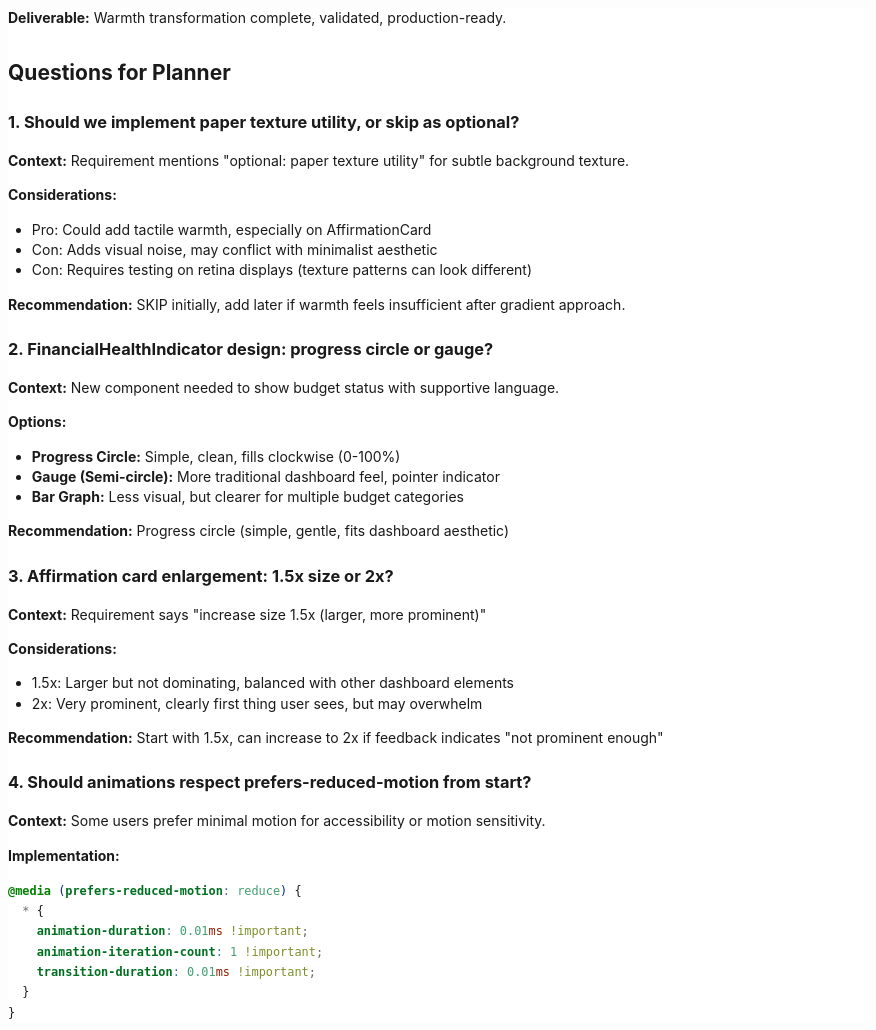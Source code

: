 **Deliverable:** Warmth transformation complete, validated, production-ready.

## Questions for Planner

### 1. Should we implement paper texture utility, or skip as optional?

**Context:** Requirement mentions "optional: paper texture utility" for subtle background texture.

**Considerations:**
- Pro: Could add tactile warmth, especially on AffirmationCard
- Con: Adds visual noise, may conflict with minimalist aesthetic
- Con: Requires testing on retina displays (texture patterns can look different)

**Recommendation:** SKIP initially, add later if warmth feels insufficient after gradient approach.

### 2. FinancialHealthIndicator design: progress circle or gauge?

**Context:** New component needed to show budget status with supportive language.

**Options:**
- **Progress Circle:** Simple, clean, fills clockwise (0-100%)
- **Gauge (Semi-circle):** More traditional dashboard feel, pointer indicator
- **Bar Graph:** Less visual, but clearer for multiple budget categories

**Recommendation:** Progress circle (simple, gentle, fits dashboard aesthetic)

### 3. Affirmation card enlargement: 1.5x size or 2x?

**Context:** Requirement says "increase size 1.5x (larger, more prominent)"

**Considerations:**
- 1.5x: Larger but not dominating, balanced with other dashboard elements
- 2x: Very prominent, clearly first thing user sees, but may overwhelm

**Recommendation:** Start with 1.5x, can increase to 2x if feedback indicates "not prominent enough"

### 4. Should animations respect prefers-reduced-motion from start?

**Context:** Some users prefer minimal motion for accessibility or motion sensitivity.

**Implementation:**
```css
@media (prefers-reduced-motion: reduce) {
  * {
    animation-duration: 0.01ms !important;
    animation-iteration-count: 1 !important;
    transition-duration: 0.01ms !important;
  }
}
```
